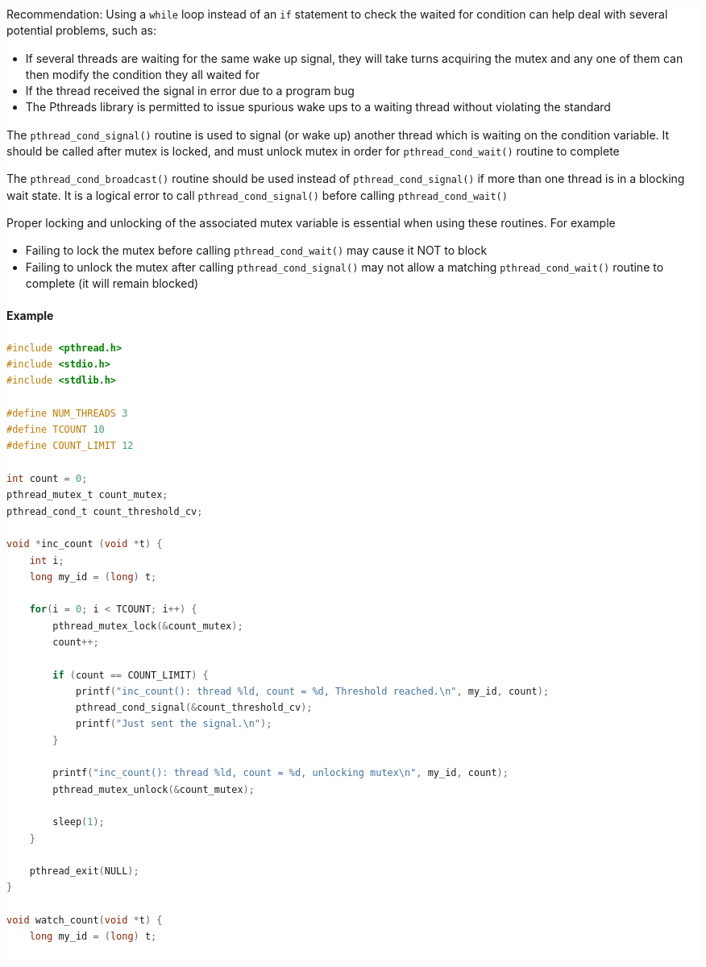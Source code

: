 Recommendation: Using a `while` loop instead of an `if` statement to check the waited for condition can help deal with several potential problems, such as:

* If several threads are waiting for the same wake up signal, they will take turns acquiring the mutex and any one of them can then modify the condition they all waited for
* If the thread received the signal in error due to a program bug
* The Pthreads library is permitted to issue spurious wake ups to a waiting thread without violating the standard

The `pthread_cond_signal()` routine is used to signal (or wake up) another thread which is waiting on the condition variable. It should be called after mutex is locked, and must unlock mutex in order for `pthread_cond_wait()` routine to complete

The `pthread_cond_broadcast()` routine should be used instead of `pthread_cond_signal()` if more than one thread is in a blocking wait state. It is a logical error to call `pthread_cond_signal()` before calling `pthread_cond_wait()`

Proper locking and unlocking of the associated mutex variable is essential when using these routines. For example

* Failing to lock the mutex before calling `pthread_cond_wait()` may cause it NOT to block
* Failing to unlock the mutex after calling `pthread_cond_signal()` may not allow a matching `pthread_cond_wait()` routine to complete (it will remain blocked)



#### Example

```c
#include <pthread.h>
#include <stdio.h>
#include <stdlib.h>

#define NUM_THREADS 3
#define TCOUNT 10
#define COUNT_LIMIT 12

int count = 0;
pthread_mutex_t count_mutex;
pthread_cond_t count_threshold_cv;

void *inc_count (void *t) {
    int i;
    long my_id = (long) t;
    
    for(i = 0; i < TCOUNT; i++) {
        pthread_mutex_lock(&count_mutex);
        count++;
        
        if (count == COUNT_LIMIT) {
            printf("inc_count(): thread %ld, count = %d, Threshold reached.\n", my_id, count);
            pthread_cond_signal(&count_threshold_cv);
            printf("Just sent the signal.\n");
        }
        
        printf("inc_count(): thread %ld, count = %d, unlocking mutex\n", my_id, count);
        pthread_mutex_unlock(&count_mutex);
        
        sleep(1);
    }
    
    pthread_exit(NULL);
}

void watch_count(void *t) {
    long my_id = (long) t;
    
```